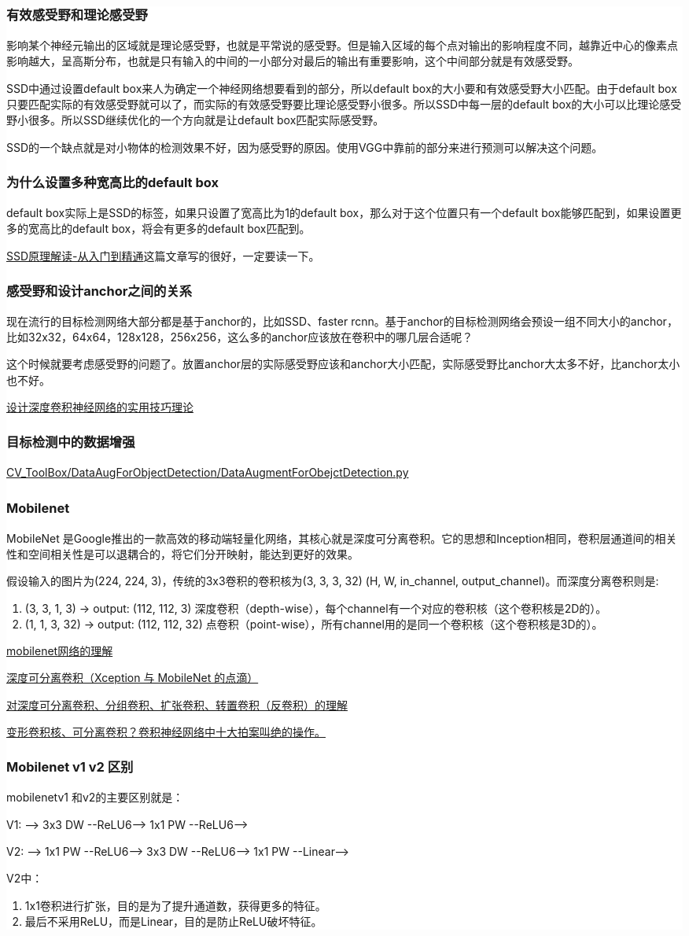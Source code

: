 ### 有效感受野和理论感受野
影响某个神经元输出的区域就是理论感受野，也就是平常说的感受野。但是输入区域的每个点对输出的影响程度不同，越靠近中心的像素点影响越大，呈高斯分布，也就是只有输入的中间的一小部分对最后的输出有重要影响，这个中间部分就是有效感受野。

SSD中通过设置default box来人为确定一个神经网络想要看到的部分，所以default box的大小要和有效感受野大小匹配。由于default box只要匹配实际的有效感受野就可以了，而实际的有效感受野要比理论感受野小很多。所以SSD中每一层的default box的大小可以比理论感受野小很多。所以SSD继续优化的一个方向就是让default box匹配实际感受野。

SSD的一个缺点就是对小物体的检测效果不好，因为感受野的原因。使用VGG中靠前的部分来进行预测可以解决这个问题。

### 为什么设置多种宽高比的default box
default box实际上是SSD的标签，如果只设置了宽高比为1的default box，那么对于这个位置只有一个default box能够匹配到，如果设置更多的宽高比的default box，将会有更多的default box匹配到。

[SSD原理解读-从入门到精通](https://blog.csdn.net/qianqing13579/article/details/82106664)这篇文章写的很好，一定要读一下。

### 感受野和设计anchor之间的关系
现在流行的目标检测网络大部分都是基于anchor的，比如SSD、faster rcnn。基于anchor的目标检测网络会预设一组不同大小的anchor，比如32x32，64x64，128x128，256x256，这么多的anchor应该放在卷积中的哪几层合适呢？

这个时候就要考虑感受野的问题了。放置anchor层的实际感受野应该和anchor大小匹配，实际感受野比anchor大太多不好，比anchor太小也不好。

[设计深度卷积神经网络的实用技巧理论](https://blog.csdn.net/JosephPai/article/details/81235310)

### 目标检测中的数据增强
[CV_ToolBox/DataAugForObjectDetection/DataAugmentForObejctDetection.py](https://github.com/maozezhong/CV_ToolBox/blob/master/DataAugForObjectDetection/DataAugmentForObejctDetection.py)

### Mobilenet
MobileNet 是Google推出的一款高效的移动端轻量化网络，其核心就是深度可分离卷积。它的思想和Inception相同，卷积层通道间的相关性和空间相关性是可以退耦合的，将它们分开映射，能达到更好的效果。

假设输入的图片为(224, 224, 3)，传统的3x3卷积的卷积核为(3, 3, 3, 32) (H, W, in_channel, output_channel)。而深度分离卷积则是:

1. (3, 3, 1, 3) -> output: (112, 112, 3) 深度卷积（depth-wise），每个channel有一个对应的卷积核（这个卷积核是2D的）。
2. (1, 1, 3, 32) -> output: (112, 112, 32) 点卷积（point-wise），所有channel用的是同一个卷积核（这个卷积核是3D的）。

[mobilenet网络的理解](https://blog.csdn.net/wfei101/article/details/78310226)

[深度可分离卷积（Xception 与 MobileNet 的点滴）](https://www.jianshu.com/p/38dc74d12fcf)

[对深度可分离卷积、分组卷积、扩张卷积、转置卷积（反卷积）的理解](https://blog.csdn.net/chaolei3/article/details/79374563)

[变形卷积核、可分离卷积？卷积神经网络中十大拍案叫绝的操作。](https://zhuanlan.zhihu.com/p/28749411)

### Mobilenet v1 v2 区别
mobilenetv1 和v2的主要区别就是：

V1:                   --> 3x3 DW --ReLU6--> 1x1 PW --ReLU6-->

V2: --> 1x1 PW --ReLU6--> 3x3 DW --ReLU6--> 1x1 PW --Linear-->

V2中：

1. 1x1卷积进行扩张，目的是为了提升通道数，获得更多的特征。
2. 最后不采用ReLU，而是Linear，目的是防止ReLU破坏特征。
